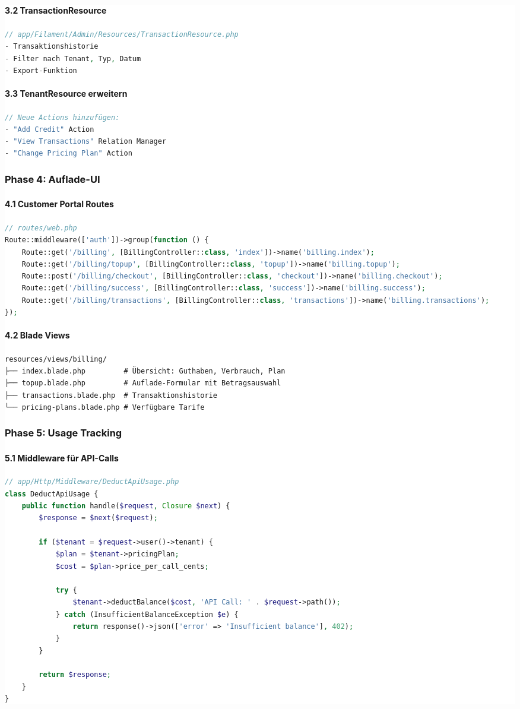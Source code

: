 #### 3.2 TransactionResource
```php
// app/Filament/Admin/Resources/TransactionResource.php
- Transaktionshistorie
- Filter nach Tenant, Typ, Datum
- Export-Funktion
```

#### 3.3 TenantResource erweitern
```php
// Neue Actions hinzufügen:
- "Add Credit" Action
- "View Transactions" Relation Manager
- "Change Pricing Plan" Action
```

### Phase 4: Auflade-UI

#### 4.1 Customer Portal Routes
```php
// routes/web.php
Route::middleware(['auth'])->group(function () {
    Route::get('/billing', [BillingController::class, 'index'])->name('billing.index');
    Route::get('/billing/topup', [BillingController::class, 'topup'])->name('billing.topup');
    Route::post('/billing/checkout', [BillingController::class, 'checkout'])->name('billing.checkout');
    Route::get('/billing/success', [BillingController::class, 'success'])->name('billing.success');
    Route::get('/billing/transactions', [BillingController::class, 'transactions'])->name('billing.transactions');
});
```

#### 4.2 Blade Views
```
resources/views/billing/
├── index.blade.php         # Übersicht: Guthaben, Verbrauch, Plan
├── topup.blade.php         # Auflade-Formular mit Betragsauswahl
├── transactions.blade.php  # Transaktionshistorie
└── pricing-plans.blade.php # Verfügbare Tarife
```

### Phase 5: Usage Tracking

#### 5.1 Middleware für API-Calls
```php
// app/Http/Middleware/DeductApiUsage.php
class DeductApiUsage {
    public function handle($request, Closure $next) {
        $response = $next($request);
        
        if ($tenant = $request->user()->tenant) {
            $plan = $tenant->pricingPlan;
            $cost = $plan->price_per_call_cents;
            
            try {
                $tenant->deductBalance($cost, 'API Call: ' . $request->path());
            } catch (InsufficientBalanceException $e) {
                return response()->json(['error' => 'Insufficient balance'], 402);
            }
        }
        
        return $response;
    }
}
```